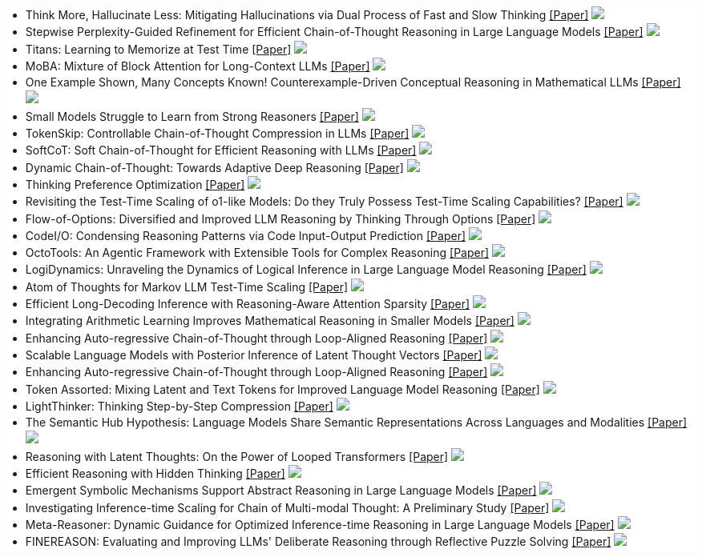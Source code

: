 * Think More, Hallucinate Less: Mitigating Hallucinations via Dual Process of Fast and Slow Thinking [[Paper]](https://arxiv.org/abs/2501.01306) ![](https://img.shields.io/badge/arXiv-2025.01-red)
* Stepwise Perplexity-Guided Refinement for Efficient Chain-of-Thought Reasoning in Large Language Models [[Paper]](https://www.arxiv.org/abs/2502.13260) ![](https://img.shields.io/badge/arXiv-2025.02-red)
* Titans: Learning to Memorize at Test Time [[Paper]](https://arxiv.org/abs/2501.00663) ![](https://img.shields.io/badge/arXiv-2025.01-red)
* MoBA: Mixture of Block Attention for Long-Context LLMs [[Paper]](https://arxiv.org/abs/2502.13189) ![](https://img.shields.io/badge/arXiv-2025.02-red)
* One Example Shown, Many Concepts Known! Counterexample-Driven Conceptual Reasoning in Mathematical LLMs [[Paper]](https://arxiv.org/abs/2502.10454) ![](https://img.shields.io/badge/arXiv-2025.02-red)
* Small Models Struggle to Learn from Strong Reasoners [[Paper]](https://arxiv.org/abs/2502.12143) ![](https://img.shields.io/badge/arXiv-2025.02-red)
* TokenSkip: Controllable Chain-of-Thought Compression in LLMs [[Paper]](https://arxiv.org/abs/2502.12067) ![](https://img.shields.io/badge/arXiv-2025.02-red)
* SoftCoT: Soft Chain-of-Thought for Efficient Reasoning with LLMs [[Paper]](https://arxiv.org/abs/2502.12134) ![](https://img.shields.io/badge/arXiv-2025.02-red)
* Dynamic Chain-of-Thought: Towards Adaptive Deep Reasoning [[Paper]](https://arxiv.org/abs/2502.10428) ![](https://img.shields.io/badge/arXiv-2025.02-red)
* Thinking Preference Optimization [[Paper]](https://arxiv.org/abs/2502.13173) ![](https://img.shields.io/badge/arXiv-2025.02-red)
* Revisiting the Test-Time Scaling of o1-like Models: Do they Truly Possess Test-Time Scaling Capabilities? [[Paper]](https://arxiv.org/abs/2502.12215) ![](https://img.shields.io/badge/arXiv-2025.02-red)
* Flow-of-Options: Diversified and Improved LLM Reasoning by Thinking Through Options [[Paper]](https://arxiv.org/abs/2502.12929) ![](https://img.shields.io/badge/arXiv-2025.02-red)
* CodeI/O: Condensing Reasoning Patterns via Code Input-Output Prediction [[Paper]](https://arxiv.org/abs/2502.07316) ![](https://img.shields.io/badge/arXiv-2025.02-red)
* OctoTools: An Agentic Framework with Extensible Tools for Complex Reasoning [[Paper]](https://arxiv.org/abs/2502.11271) ![](https://img.shields.io/badge/arXiv-2025.02-red)
* LogiDynamics: Unraveling the Dynamics of Logical Inference in Large Language Model Reasoning [[Paper]](https://arxiv.org/abs/2502.11176) ![](https://img.shields.io/badge/arXiv-2025.02-red)
* Atom of Thoughts for Markov LLM Test-Time Scaling [[Paper]](https://arxiv.org/abs/2502.12018) ![](https://img.shields.io/badge/arXiv-2025.02-red)
* Efficient Long-Decoding Inference with Reasoning-Aware Attention Sparsity [[Paper]](https://arxiv.org/abs/2502.11147) ![](https://img.shields.io/badge/arXiv-2025.02-red)
* Integrating Arithmetic Learning Improves Mathematical Reasoning in Smaller Models [[Paper]](https://arxiv.org/abs/2502.12855) ![](https://img.shields.io/badge/arXiv-2025.02-red)
* Enhancing Auto-regressive Chain-of-Thought through Loop-Aligned Reasoning [[Paper]](https://arxiv.org/abs/2502.08482) ![](https://img.shields.io/badge/arXiv-2025.02-red)
* Scalable Language Models with Posterior Inference of Latent Thought Vectors [[Paper]](https://arxiv.org/abs/2502.01567) ![](https://img.shields.io/badge/arXiv-2025.02-red)
* Enhancing Auto-regressive Chain-of-Thought through Loop-Aligned Reasoning [[Paper]](https://arxiv.org/abs/2502.08482) ![](https://img.shields.io/badge/arXiv-2025.02-red)
* Token Assorted: Mixing Latent and Text Tokens for Improved Language Model Reasoning [[Paper]](https://arxiv.org/abs/2502.03275) ![](https://img.shields.io/badge/arXiv-2025.02-red)
* LightThinker: Thinking Step-by-Step Compression [[Paper]](https://arxiv.org/abs/2502.15589) ![](https://img.shields.io/badge/arXiv-2025.02-red)
* The Semantic Hub Hypothesis: Language Models Share Semantic Representations Across Languages and Modalities [[Paper]](https://arxiv.org/pdf/2502.17416) ![](https://img.shields.io/badge/ICLR-2025-blue)
* Reasoning with Latent Thoughts: On the Power of Looped Transformers [[Paper]](https://arxiv.org/pdf/2502.17416) ![](https://img.shields.io/badge/ICLR-2025-blue)
* Efficient Reasoning with Hidden Thinking [[Paper]](https://arxiv.org/pdf/2501.19201) ![](https://img.shields.io/badge/arXiv-2025.01-red)
* Emergent Symbolic Mechanisms Support Abstract Reasoning in Large Language Models [[Paper]](https://arxiv.org/abs/2502.20332) ![](https://img.shields.io/badge/arXiv-2025.02-red)
* Investigating Inference-time Scaling for Chain of Multi-modal Thought: A Preliminary Study [[Paper]](https://arxiv.org/abs/2502.11514) ![](https://img.shields.io/badge/arXiv-2025.02-red)
* Meta-Reasoner: Dynamic Guidance for Optimized Inference-time Reasoning in Large Language Models [[Paper]](https://arxiv.org/abs/2502.19918) ![](https://img.shields.io/badge/arXiv-2025.02-red)
* FINEREASON: Evaluating and Improving LLMs' Deliberate Reasoning through Reflective Puzzle Solving [[Paper]](https://arxiv.org/abs/2502.20238) ![](https://img.shields.io/badge/arXiv-2025.02-red)